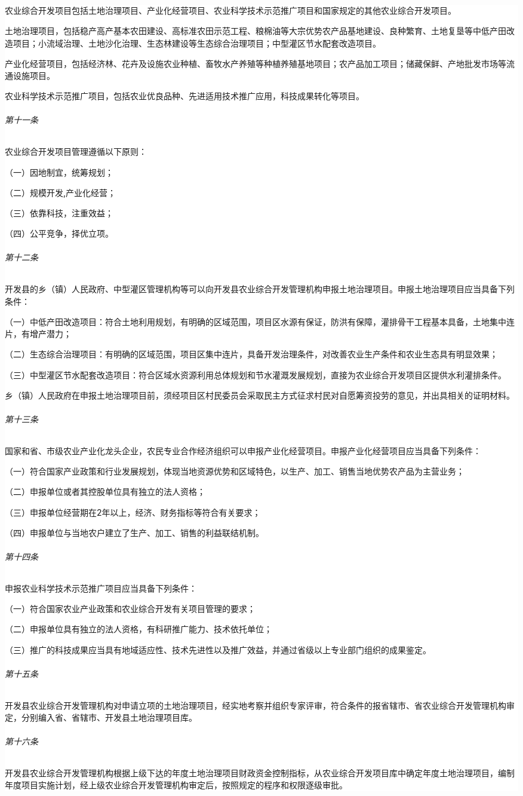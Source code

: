 农业综合开发项目包括土地治理项目、产业化经营项目、农业科学技术示范推广项目和国家规定的其他农业综合开发项目。

土地治理项目，包括稳产高产基本农田建设、高标准农田示范工程、粮棉油等大宗优势农产品基地建设、良种繁育、土地复垦等中低产田改造项目；小流域治理、土地沙化治理、生态林建设等生态综合治理项目；中型灌区节水配套改造项目。

产业化经营项目，包括经济林、花卉及设施农业种植、畜牧水产养殖等种植养殖基地项目；农产品加工项目；储藏保鲜、产地批发市场等流通设施项目。

农业科学技术示范推广项目，包括农业优良品种、先进适用技术推广应用，科技成果转化等项目。

###### 第十一条

农业综合开发项目管理遵循以下原则：

（一）因地制宜，统筹规划；

（二）规模开发,产业化经营；

（三）依靠科技，注重效益；

（四）公平竞争，择优立项。

###### 第十二条

开发县的乡（镇）人民政府、中型灌区管理机构等可以向开发县农业综合开发管理机构申报土地治理项目。申报土地治理项目应当具备下列条件：

（一）中低产田改造项目：符合土地利用规划，有明确的区域范围，项目区水源有保证，防洪有保障，灌排骨干工程基本具备，土地集中连片，有增产潜力；

（二）生态综合治理项目：有明确的区域范围，项目区集中连片，具备开发治理条件，对改善农业生产条件和农业生态具有明显效果；

（三）中型灌区节水配套改造项目：符合区域水资源利用总体规划和节水灌溉发展规划，直接为农业综合开发项目区提供水利灌排条件。

乡（镇）人民政府在申报土地治理项目前，须经项目区村民委员会采取民主方式征求村民对自愿筹资投劳的意见，并出具相关的证明材料。

###### 第十三条

国家和省、市级农业产业化龙头企业，农民专业合作经济组织可以申报产业化经营项目。申报产业化经营项目应当具备下列条件：

（一）符合国家产业政策和行业发展规划，体现当地资源优势和区域特色，以生产、加工、销售当地优势农产品为主营业务；

（二）申报单位或者其控股单位具有独立的法人资格；

（三）申报单位经营期在2年以上，经济、财务指标等符合有关要求；

（四）申报单位与当地农户建立了生产、加工、销售的利益联结机制。

###### 第十四条

申报农业科学技术示范推广项目应当具备下列条件：

（一）符合国家农业产业政策和农业综合开发有关项目管理的要求；

（二）申报单位具有独立的法人资格，有科研推广能力、技术依托单位；

（三）推广的科技成果应当具有地域适应性、技术先进性以及推广效益，并通过省级以上专业部门组织的成果鉴定。

###### 第十五条

开发县农业综合开发管理机构对申请立项的土地治理项目，经实地考察并组织专家评审，符合条件的报省辖市、省农业综合开发管理机构审定，分别编入省、省辖市、开发县土地治理项目库。

###### 第十六条

开发县农业综合开发管理机构根据上级下达的年度土地治理项目财政资金控制指标，从农业综合开发项目库中确定年度土地治理项目，编制年度项目实施计划，经上级农业综合开发管理机构审定后，按照规定的程序和权限逐级审批。
